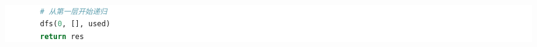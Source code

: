 ```python
        # 从第一层开始递归
        dfs(0, [], used)
        return res
```


[1]:	https://zh.wikihow.com/%E4%BB%8E%E5%8D%81%E8%BF%9B%E5%88%B6%E8%BD%AC%E6%8D%A2%E4%B8%BA%E4%BA%8C%E8%BF%9B%E5%88%B6